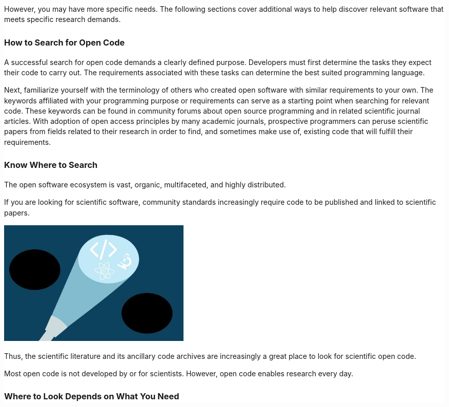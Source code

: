 However, you may have more specific needs. The following sections cover additional ways to help discover relevant software that meets specific research demands.

### How to Search for Open Code

A successful search for open code demands a clearly defined purpose. Developers must first determine the tasks they expect their code to carry out. The requirements associated with these tasks can determine the best suited programming language.

Next, familiarize yourself with the terminology of others who created open software with similar requirements to your own. The keywords affiliated with your programming purpose or requirements can serve as a starting point when searching for relevant code. These keywords can be found in community forums about open source programming and in related scientific journal articles. With adoption of open access principles by many academic journals, prospective programmers can peruse scientific papers from fields related to their research in order to find, and sometimes make use of, existing code that will fulfill their requirements.

### Know Where to Search

The open software ecosystem is vast, organic, multifaceted, and highly distributed.

If you are looking for scientific software, community standards increasingly require code to be published and linked to scientific papers.

<img src="../images/media/image333.jpg" style="width:350px;height:auto;" />

Thus, the scientific literature and its ancillary code archives are increasingly a great place to look for scientific open code.

Most open code is not developed by or for scientists. However, open code enables research every day.

### Where to Look Depends on What You Need
